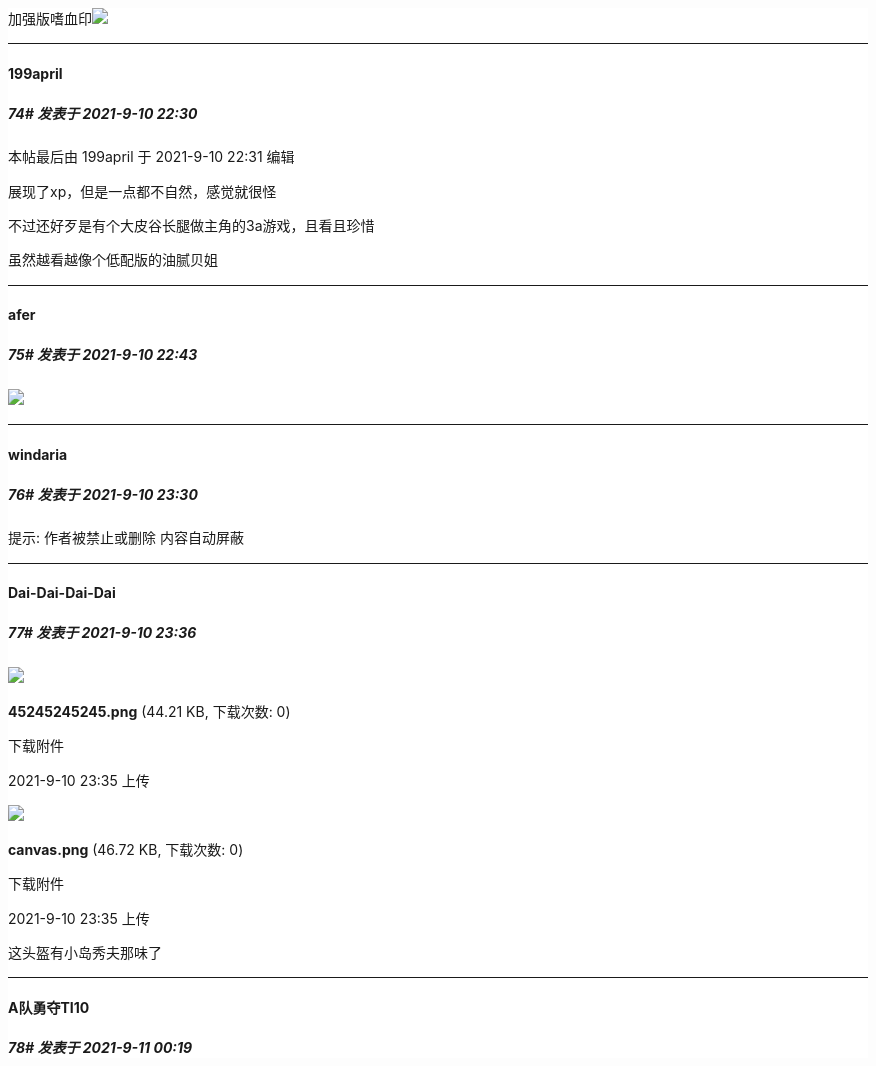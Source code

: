 加强版嗜血印<img src="https://static.saraba1st.com/image/smiley/face2017/037.png" referrerpolicy="no-referrer">

*****

####  199april  
##### 74#       发表于 2021-9-10 22:30

 本帖最后由 199april 于 2021-9-10 22:31 编辑 

展现了xp，但是一点都不自然，感觉就很怪

不过还好歹是有个大皮谷长腿做主角的3a游戏，且看且珍惜

虽然越看越像个低配版的油腻贝姐

*****

####  afer  
##### 75#       发表于 2021-9-10 22:43

<img src="https://static.saraba1st.com/image/smiley/face2017/037.png" referrerpolicy="no-referrer">

*****

####  windaria  
##### 76#       发表于 2021-9-10 23:30

提示: 作者被禁止或删除 内容自动屏蔽

*****

####  Dai-Dai-Dai-Dai  
##### 77#       发表于 2021-9-10 23:36

<img src="https://img.saraba1st.com/forum/202109/10/233542k9snsclld49193pk.png" referrerpolicy="no-referrer">

<strong>45245245245.png</strong> (44.21 KB, 下载次数: 0)

下载附件

2021-9-10 23:35 上传

<img src="https://img.saraba1st.com/forum/202109/10/233546sm6kvuhi976hzgrr.png" referrerpolicy="no-referrer">

<strong>canvas.png</strong> (46.72 KB, 下载次数: 0)

下载附件

2021-9-10 23:35 上传

这头盔有小岛秀夫那味了

*****

####  A队勇夺TI10  
##### 78#       发表于 2021-9-11 00:19
